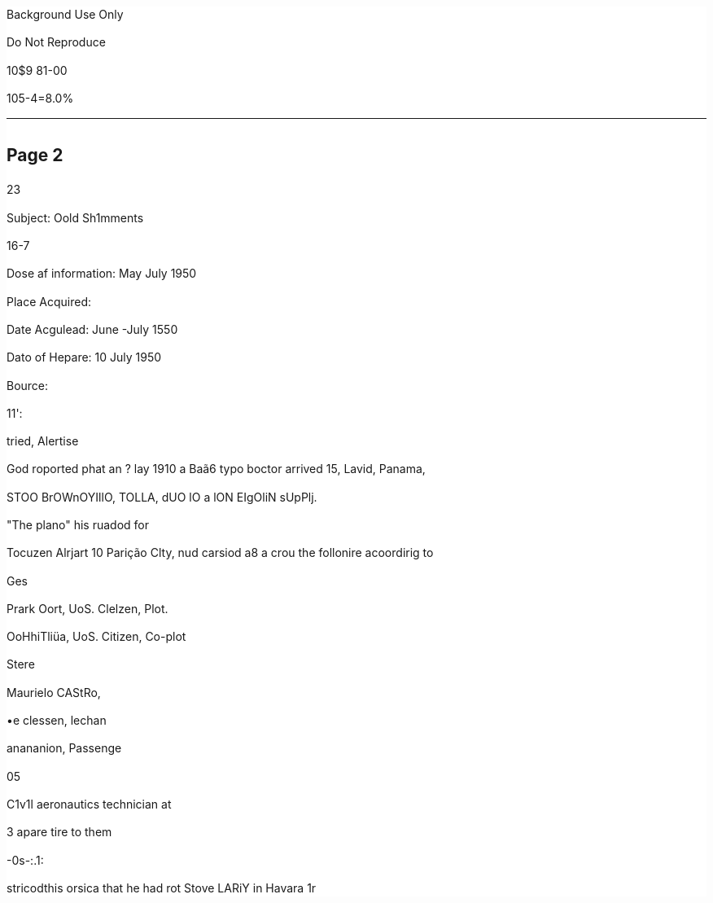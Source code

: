 Background Use Only

Do Not Reproduce

10$9 81-00

105-4=8.0%

---

## Page 2

23

Subject: Oold Sh1mments

16-7

Dose af information: May July 1950

Place Acquired:

Date Acgulead: June -July 1550

Dato of Hepare: 10 July 1950

Bource:

11':

tried, Alertise

God roported phat an ? lay 1910 a Baã6 typo boctor arrived 15, Lavid, Panama,

STOO BrOWnOYIllO, TOLLA, dUO lO a lON EIgOliN sUpPlj.

"The plano" his ruadod for

Tocuzen Alrjart 10 Parição Clty, nud carsiod a8 a crou the follonire acoordirig to

Ges

Prark Oort, UoS. Clelzen, Plot.

OoHhiTliüa, UoS. Citizen, Co-plot

Stere

Maurielo CAStRo,

•e clessen, lechan

anananion, Passenge

05

C1v1l aeronautics technician at

3 apare tire to them

-0s-:.1:

stricodthis orsica that he had rot Stove LARiY in Havara 1r
